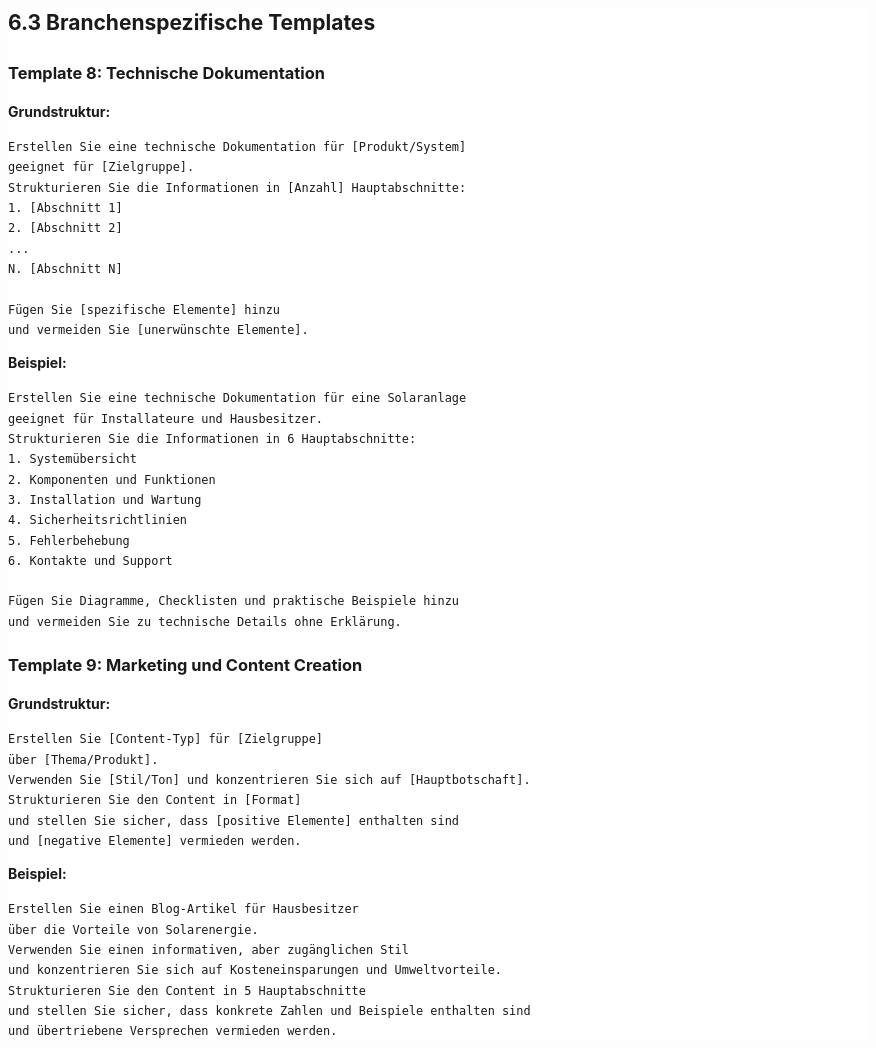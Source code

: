 ## 6.3 Branchenspezifische Templates

### Template 8: Technische Dokumentation

**Grundstruktur:**
```
Erstellen Sie eine technische Dokumentation für [Produkt/System] 
geeignet für [Zielgruppe]. 
Strukturieren Sie die Informationen in [Anzahl] Hauptabschnitte:
1. [Abschnitt 1]
2. [Abschnitt 2]
...
N. [Abschnitt N]

Fügen Sie [spezifische Elemente] hinzu 
und vermeiden Sie [unerwünschte Elemente].
```

**Beispiel:**
```
Erstellen Sie eine technische Dokumentation für eine Solaranlage 
geeignet für Installateure und Hausbesitzer. 
Strukturieren Sie die Informationen in 6 Hauptabschnitte:
1. Systemübersicht
2. Komponenten und Funktionen
3. Installation und Wartung
4. Sicherheitsrichtlinien
5. Fehlerbehebung
6. Kontakte und Support

Fügen Sie Diagramme, Checklisten und praktische Beispiele hinzu 
und vermeiden Sie zu technische Details ohne Erklärung.
```

### Template 9: Marketing und Content Creation

**Grundstruktur:**
```
Erstellen Sie [Content-Typ] für [Zielgruppe] 
über [Thema/Produkt]. 
Verwenden Sie [Stil/Ton] und konzentrieren Sie sich auf [Hauptbotschaft]. 
Strukturieren Sie den Content in [Format] 
und stellen Sie sicher, dass [positive Elemente] enthalten sind 
und [negative Elemente] vermieden werden.
```

**Beispiel:**
```
Erstellen Sie einen Blog-Artikel für Hausbesitzer 
über die Vorteile von Solarenergie. 
Verwenden Sie einen informativen, aber zugänglichen Stil 
und konzentrieren Sie sich auf Kosteneinsparungen und Umweltvorteile. 
Strukturieren Sie den Content in 5 Hauptabschnitte 
und stellen Sie sicher, dass konkrete Zahlen und Beispiele enthalten sind 
und übertriebene Versprechen vermieden werden.
```
